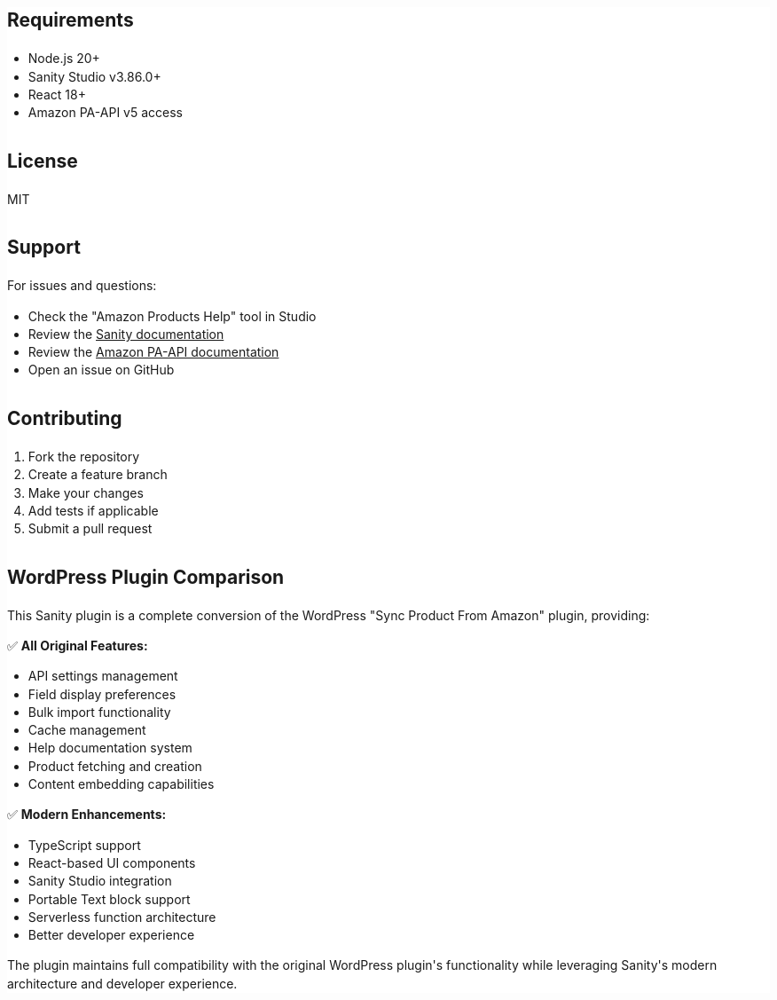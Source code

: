 ## Requirements

- Node.js 20+
- Sanity Studio v3.86.0+
- React 18+
- Amazon PA-API v5 access

## License

MIT

## Support

For issues and questions:
- Check the "Amazon Products Help" tool in Studio
- Review the [Sanity documentation](https://www.sanity.io/docs)
- Review the [Amazon PA-API documentation](https://webservices.amazon.com/paapi5/documentation/)
- Open an issue on GitHub

## Contributing

1. Fork the repository
2. Create a feature branch
3. Make your changes
4. Add tests if applicable
5. Submit a pull request

## WordPress Plugin Comparison

This Sanity plugin is a complete conversion of the WordPress "Sync Product From Amazon" plugin, providing:

✅ **All Original Features:**
- API settings management
- Field display preferences
- Bulk import functionality
- Cache management
- Help documentation system
- Product fetching and creation
- Content embedding capabilities

✅ **Modern Enhancements:**
- TypeScript support
- React-based UI components
- Sanity Studio integration
- Portable Text block support
- Serverless function architecture
- Better developer experience

The plugin maintains full compatibility with the original WordPress plugin's functionality while leveraging Sanity's modern architecture and developer experience. 
